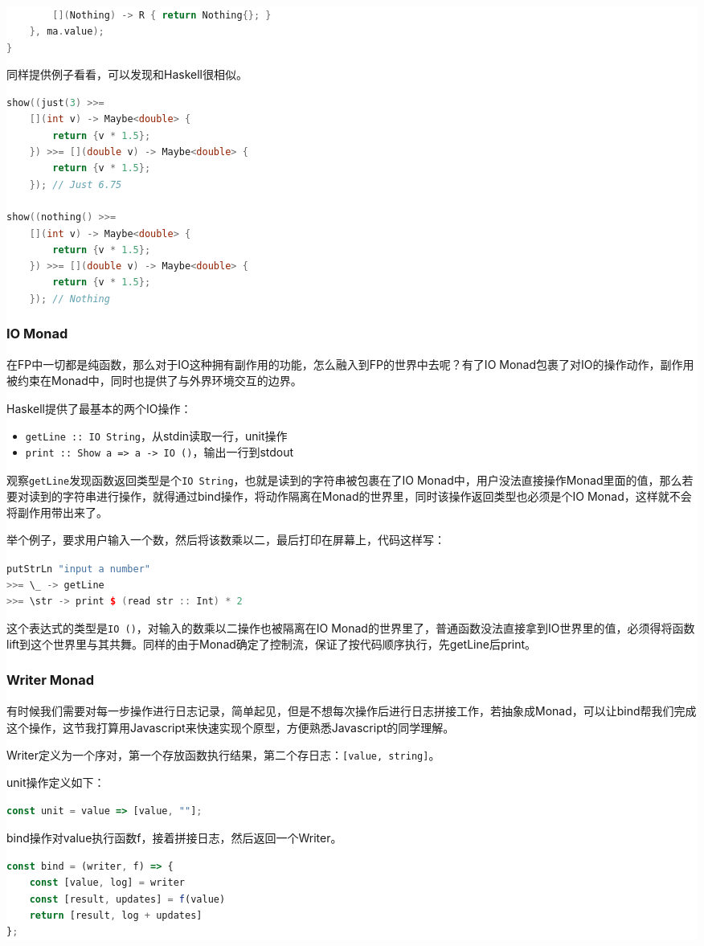 ```cpp
        [](Nothing) -> R { return Nothing{}; }
    }, ma.value);
}
```

同样提供例子看看，可以发现和Haskell很相似。
```cpp
show((just(3) >>=
    [](int v) -> Maybe<double> {
        return {v * 1.5};
    }) >>= [](double v) -> Maybe<double> {
        return {v * 1.5};
    }); // Just 6.75

show((nothing() >>=
    [](int v) -> Maybe<double> {
        return {v * 1.5};
    }) >>= [](double v) -> Maybe<double> {
        return {v * 1.5};
    }); // Nothing
```

### IO Monad
在FP中一切都是纯函数，那么对于IO这种拥有副作用的功能，怎么融入到FP的世界中去呢？有了IO Monad包裹了对IO的操作动作，副作用被约束在Monad中，同时也提供了与外界环境交互的边界。

Haskell提供了最基本的两个IO操作：

- `getLine :: IO String`，从stdin读取一行，unit操作
- `print :: Show a => a -> IO ()`，输出一行到stdout

观察`getLine`发现函数返回类型是个`IO String`，也就是读到的字符串被包裹在了IO Monad中，用户没法直接操作Monad里面的值，那么若要对读到的字符串进行操作，就得通过bind操作，将动作隔离在Monad的世界里，同时该操作返回类型也必须是个IO Monad，这样就不会将副作用带出来了。

举个例子，要求用户输入一个数，然后将该数乘以二，最后打印在屏幕上，代码这样写：
```cpp
putStrLn "input a number"
>>= \_ -> getLine
>>= \str -> print $ (read str :: Int) * 2
```

这个表达式的类型是`IO ()`，对输入的数乘以二操作也被隔离在IO Monad的世界里了，普通函数没法直接拿到IO世界里的值，必须得将函数lift到这个世界里与其共舞。同样的由于Monad确定了控制流，保证了按代码顺序执行，先getLine后print。

### Writer Monad
有时候我们需要对每一步操作进行日志记录，简单起见，但是不想每次操作后进行日志拼接工作，若抽象成Monad，可以让bind帮我们完成这个操作，这节我打算用Javascript来快速实现个原型，方便熟悉Javascript的同学理解。

Writer定义为一个序对，第一个存放函数执行结果，第二个存日志：`[value, string]`。

unit操作定义如下：
```javascript
const unit = value => [value, ""];
```

bind操作对value执行函数f，接着拼接日志，然后返回一个Writer。
```javascript
const bind = (writer, f) => {
    const [value, log] = writer
    const [result, updates] = f(value)
    return [result, log + updates]
};
```


[^2]: [http://blog.sigfpe.com/2006/08/you-could-have-invented-monads-and.html](http://blog.sigfpe.com/2006/08/you-could-have-invented-monads-and.html)
[^3]: [https://hackage.haskell.org/package/base-4.14.0.0/docs/src/GHC.Base.html#%3E%3E%3D](https://hackage.haskell.org/package/base-4.14.0.0/docs/src/GHC.Base.html#%3E%3E%3D)
[^4]: [https://en.wikipedia.org/wiki/Futures_and_promises](https://en.wikipedia.org/wiki/Futures_and_promises)